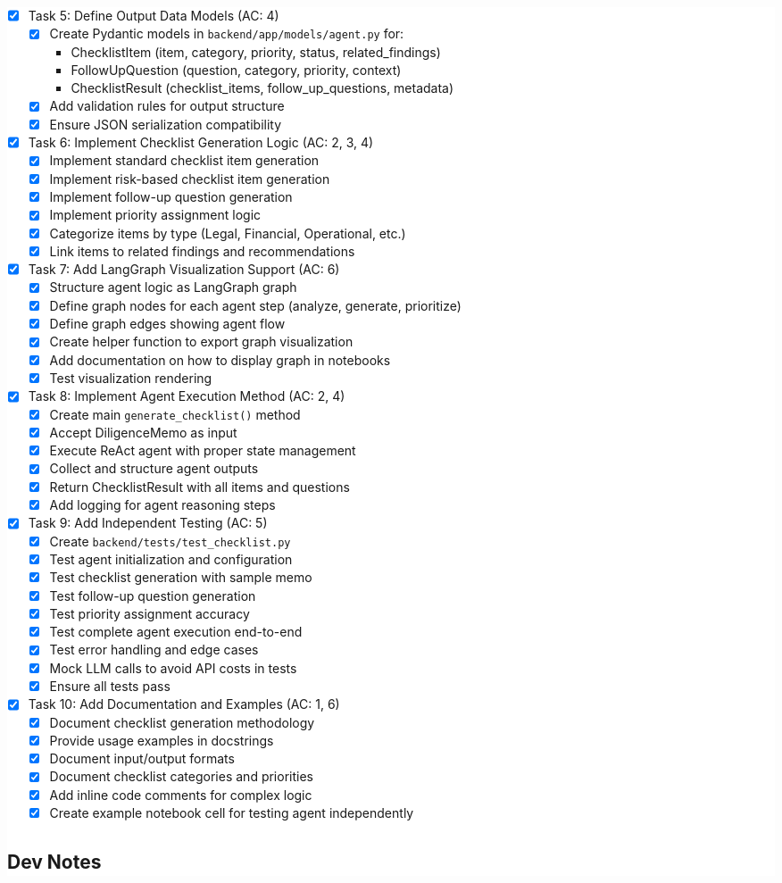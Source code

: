 - [x] Task 5: Define Output Data Models (AC: 4)
  - [x] Create Pydantic models in `backend/app/models/agent.py` for:
    - ChecklistItem (item, category, priority, status, related_findings)
    - FollowUpQuestion (question, category, priority, context)
    - ChecklistResult (checklist_items, follow_up_questions, metadata)
  - [x] Add validation rules for output structure
  - [x] Ensure JSON serialization compatibility

- [x] Task 6: Implement Checklist Generation Logic (AC: 2, 3, 4)
  - [x] Implement standard checklist item generation
  - [x] Implement risk-based checklist item generation
  - [x] Implement follow-up question generation
  - [x] Implement priority assignment logic
  - [x] Categorize items by type (Legal, Financial, Operational, etc.)
  - [x] Link items to related findings and recommendations

- [x] Task 7: Add LangGraph Visualization Support (AC: 6)
  - [x] Structure agent logic as LangGraph graph
  - [x] Define graph nodes for each agent step (analyze, generate, prioritize)
  - [x] Define graph edges showing agent flow
  - [x] Create helper function to export graph visualization
  - [x] Add documentation on how to display graph in notebooks
  - [x] Test visualization rendering

- [x] Task 8: Implement Agent Execution Method (AC: 2, 4)
  - [x] Create main `generate_checklist()` method
  - [x] Accept DiligenceMemo as input
  - [x] Execute ReAct agent with proper state management
  - [x] Collect and structure agent outputs
  - [x] Return ChecklistResult with all items and questions
  - [x] Add logging for agent reasoning steps

- [x] Task 9: Add Independent Testing (AC: 5)
  - [x] Create `backend/tests/test_checklist.py`
  - [x] Test agent initialization and configuration
  - [x] Test checklist generation with sample memo
  - [x] Test follow-up question generation
  - [x] Test priority assignment accuracy
  - [x] Test complete agent execution end-to-end
  - [x] Test error handling and edge cases
  - [x] Mock LLM calls to avoid API costs in tests
  - [x] Ensure all tests pass

- [x] Task 10: Add Documentation and Examples (AC: 1, 6)
  - [x] Document checklist generation methodology
  - [x] Provide usage examples in docstrings
  - [x] Document input/output formats
  - [x] Document checklist categories and priorities
  - [x] Add inline code comments for complex logic
  - [x] Create example notebook cell for testing agent independently

## Dev Notes
